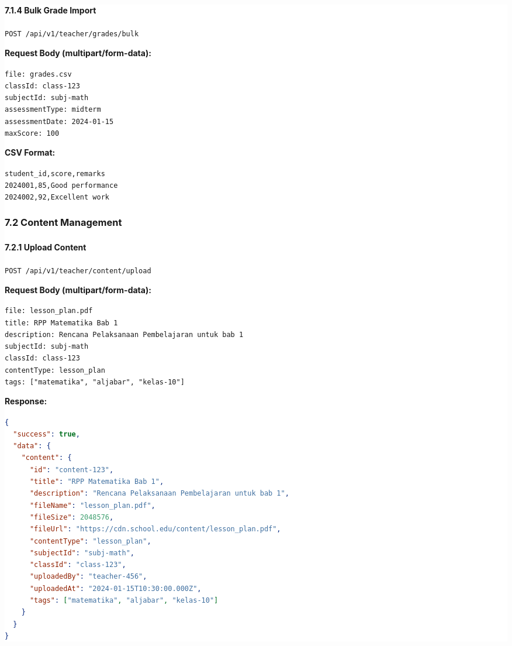 #### 7.1.4 Bulk Grade Import

```http
POST /api/v1/teacher/grades/bulk
```

**Request Body (multipart/form-data):**
```
file: grades.csv
classId: class-123
subjectId: subj-math
assessmentType: midterm
assessmentDate: 2024-01-15
maxScore: 100
```

**CSV Format:**
```csv
student_id,score,remarks
2024001,85,Good performance
2024002,92,Excellent work
```

### 7.2 Content Management

#### 7.2.1 Upload Content

```http
POST /api/v1/teacher/content/upload
```

**Request Body (multipart/form-data):**
```
file: lesson_plan.pdf
title: RPP Matematika Bab 1
description: Rencana Pelaksanaan Pembelajaran untuk bab 1
subjectId: subj-math
classId: class-123
contentType: lesson_plan
tags: ["matematika", "aljabar", "kelas-10"]
```

**Response:**
```json
{
  "success": true,
  "data": {
    "content": {
      "id": "content-123",
      "title": "RPP Matematika Bab 1",
      "description": "Rencana Pelaksanaan Pembelajaran untuk bab 1",
      "fileName": "lesson_plan.pdf",
      "fileSize": 2048576,
      "fileUrl": "https://cdn.school.edu/content/lesson_plan.pdf",
      "contentType": "lesson_plan",
      "subjectId": "subj-math",
      "classId": "class-123",
      "uploadedBy": "teacher-456",
      "uploadedAt": "2024-01-15T10:30:00.000Z",
      "tags": ["matematika", "aljabar", "kelas-10"]
    }
  }
}
```
